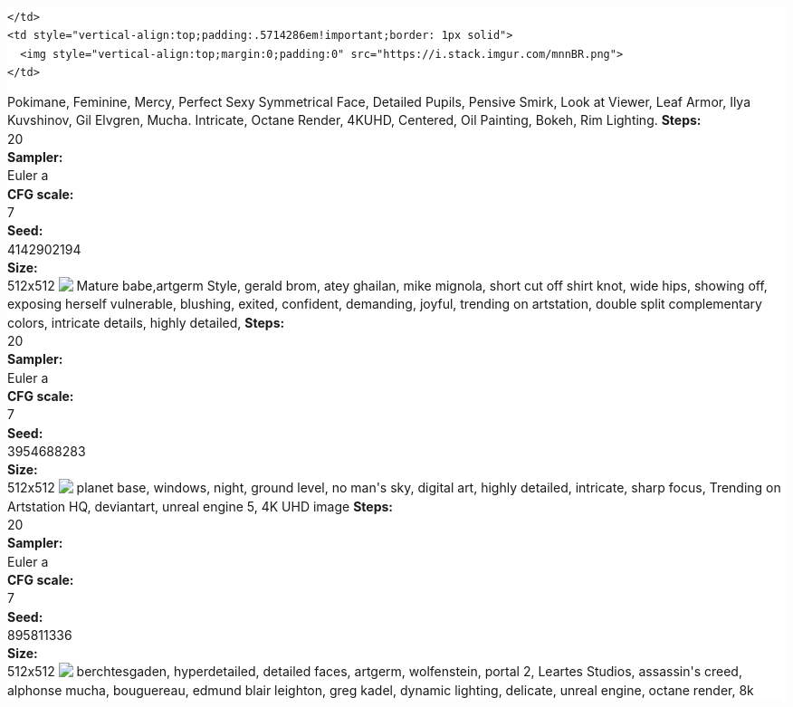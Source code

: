     </td>
    <td style="vertical-align:top;padding:.5714286em!important;border: 1px solid">
      <img style="vertical-align:top;margin:0;padding:0" src="https://i.stack.imgur.com/mnnBR.png">
    </td>
  </tr>
  <tr>
    <td style="vertical-align:top;padding:.5714286em!important;border: 1px solid">
      Pokimane, Feminine, Mercy, Perfect Sexy Symmetrical Face, Detailed Pupils, Pensive Smirk, Look at Viewer, Leaf Armor, Ilya Kuvshinov, Gil Elvgren, Mucha. Intricate, Octane Render, 4KUHD, Centered, Oil Painting, Bokeh, Rim Lighting.
    </td>
    <td style="vertical-align:top;padding:.5714286em!important;border: 1px solid">
      <b>Steps:</b><br>20<br>
      <b>Sampler:</b><br>Euler a<br>
      <b>CFG scale:</b><br>7<br>
      <b>Seed:</b><br>4142902194<br>
      <b>Size:</b><br>512x512
    </td>
    <td style="vertical-align:top;padding:.5714286em!important;border: 1px solid">
      <img style="vertical-align:top;margin:0;padding:0" src="https://i.stack.imgur.com/v9NoC.png">
    </td>
  </tr>
  <tr>
    <td style="vertical-align:top;padding:.5714286em!important;border: 1px solid">
      Mature babe,artgerm Style, gerald brom, atey ghailan, mike mignola, short cut off shirt knot, wide hips, showing off, exposing herself vulnerable, blushing, exited, confident, demanding, joyful, trending on artstation, double split complementary colors, intricate details, highly detailed,
    </td>
    <td style="vertical-align:top;padding:.5714286em!important;border: 1px solid">
      <b>Steps:</b><br>20<br>
      <b>Sampler:</b><br>Euler a<br>
      <b>CFG scale:</b><br>7<br>
      <b>Seed:</b><br>3954688283<br>
      <b>Size:</b><br>512x512
    </td>
    <td style="vertical-align:top;padding:.5714286em!important;border: 1px solid">
      <img style="vertical-align:top;margin:0;padding:0" src="https://i.stack.imgur.com/vl0bc.png">
    </td>
  </tr>
  <tr>
    <td style="vertical-align:top;padding:.5714286em!important;border: 1px solid">
      planet base, windows, night, ground level, no man's sky, digital art, highly detailed, intricate, sharp focus, Trending on Artstation HQ, deviantart, unreal engine 5, 4K UHD image
    </td>
    <td style="vertical-align:top;padding:.5714286em!important;border: 1px solid">
      <b>Steps:</b><br>20<br>
      <b>Sampler:</b><br>Euler a<br>
      <b>CFG scale:</b><br>7<br>
      <b>Seed:</b><br>895811336<br>
      <b>Size:</b><br>512x512
    </td>
    <td style="vertical-align:top;padding:.5714286em!important;border: 1px solid">
      <img style="vertical-align:top;margin:0;padding:0" src="https://i.stack.imgur.com/D2GNK.png">
    </td>
  </tr>
  <tr>
    <td style="vertical-align:top;padding:.5714286em!important;border: 1px solid">
      berchtesgaden, hyperdetailed, detailed faces, artgerm, wolfenstein, portal 2, Leartes Studios, assassin's creed, alphonse mucha, bouguereau, edmund blair leighton, greg kadel, dynamic lighting, delicate, unreal engine, octane render, 8k
    </td>